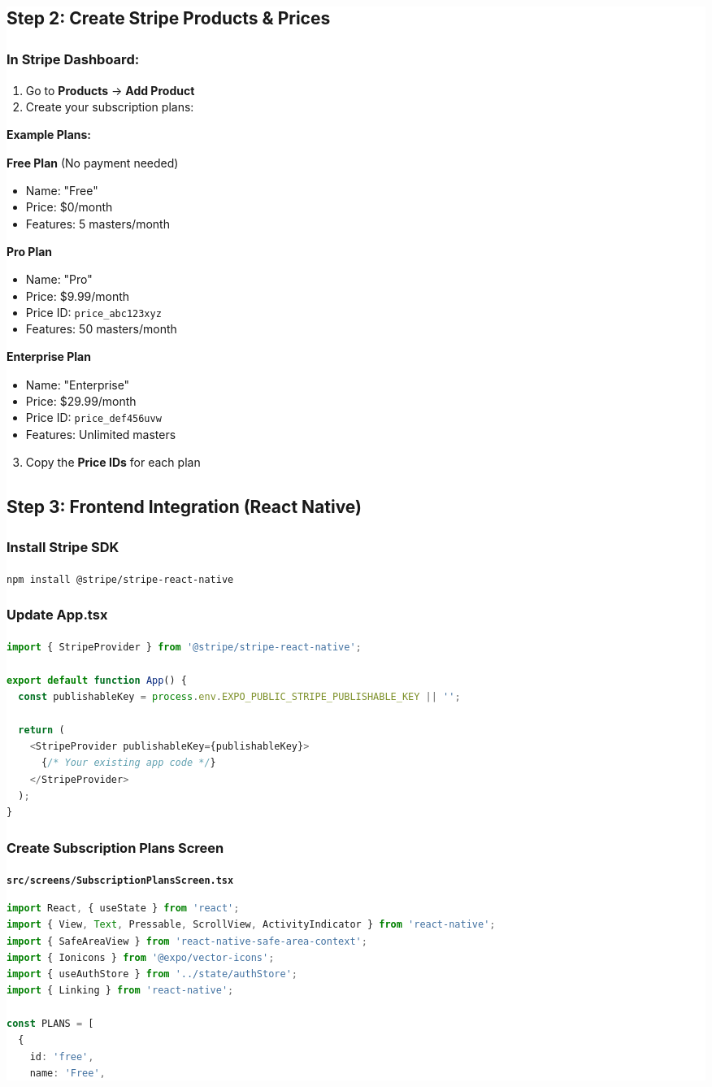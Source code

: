 ## Step 2: Create Stripe Products & Prices

### In Stripe Dashboard:
1. Go to **Products** → **Add Product**
2. Create your subscription plans:

**Example Plans:**

**Free Plan** (No payment needed)
- Name: "Free"
- Price: $0/month
- Features: 5 masters/month

**Pro Plan**
- Name: "Pro"
- Price: $9.99/month
- Price ID: `price_abc123xyz`
- Features: 50 masters/month

**Enterprise Plan**
- Name: "Enterprise"
- Price: $29.99/month
- Price ID: `price_def456uvw`
- Features: Unlimited masters

3. Copy the **Price IDs** for each plan

## Step 3: Frontend Integration (React Native)

### Install Stripe SDK
```bash
npm install @stripe/stripe-react-native
```

### Update App.tsx
```typescript
import { StripeProvider } from '@stripe/stripe-react-native';

export default function App() {
  const publishableKey = process.env.EXPO_PUBLIC_STRIPE_PUBLISHABLE_KEY || '';

  return (
    <StripeProvider publishableKey={publishableKey}>
      {/* Your existing app code */}
    </StripeProvider>
  );
}
```

### Create Subscription Plans Screen

**`src/screens/SubscriptionPlansScreen.tsx`**
```typescript
import React, { useState } from 'react';
import { View, Text, Pressable, ScrollView, ActivityIndicator } from 'react-native';
import { SafeAreaView } from 'react-native-safe-area-context';
import { Ionicons } from '@expo/vector-icons';
import { useAuthStore } from '../state/authStore';
import { Linking } from 'react-native';

const PLANS = [
  {
    id: 'free',
    name: 'Free',
```